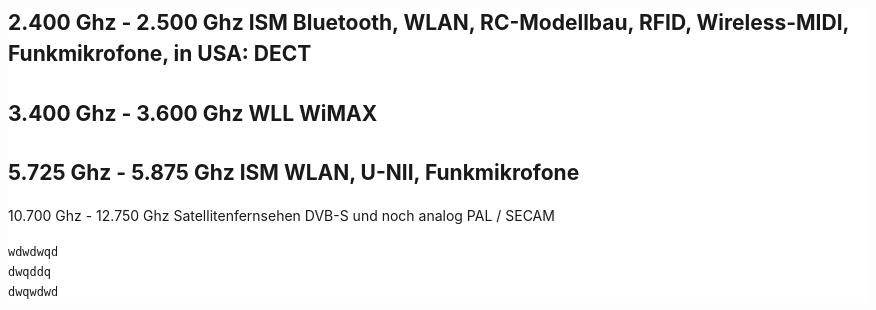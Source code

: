 2.400 Ghz - 2.500 Ghz
ISM Bluetooth, WLAN, RC-Modellbau, RFID, Wireless-MIDI, Funkmikrofone, in USA: DECT
--

3.400 Ghz - 3.600 Ghz
WLL WiMAX
--  
  
5.725 Ghz - 5.875 Ghz
ISM WLAN, U-NII, Funkmikrofone  
--

10.700 Ghz - 12.750 Ghz
Satellitenfernsehen DVB-S und noch analog PAL / SECAM


```
wdwdwqd
dwqddq
dwqwdwd
```
